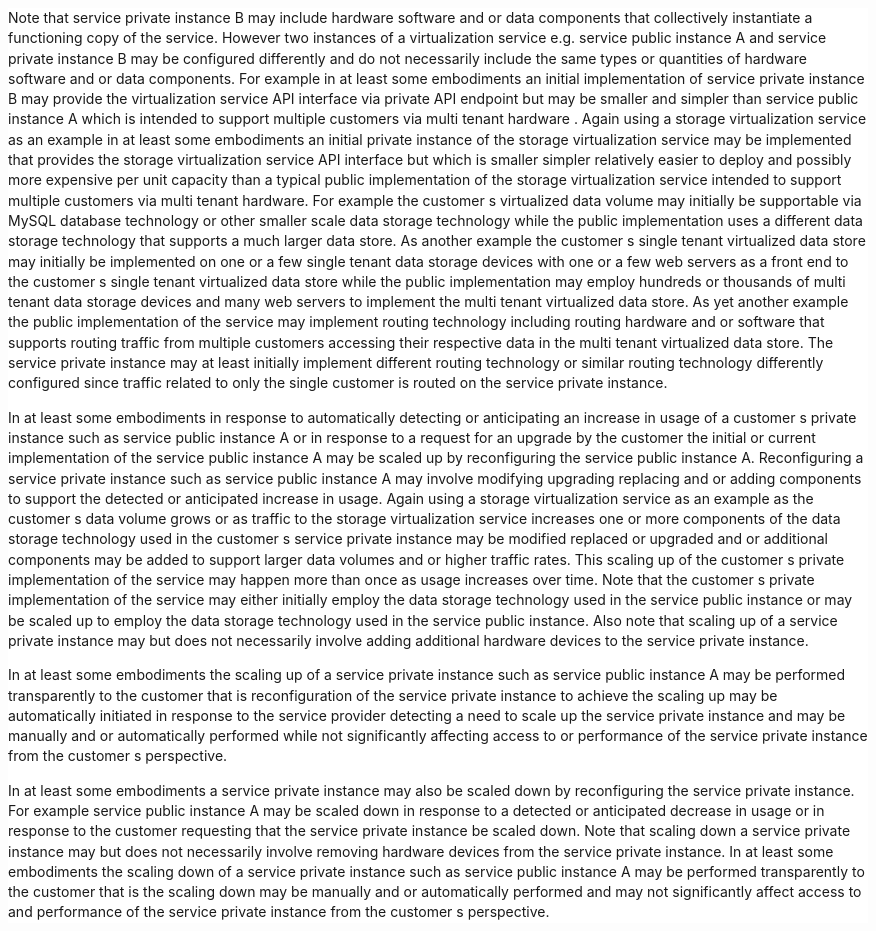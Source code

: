 Note that service private instance B may include hardware software and or data components that collectively instantiate a functioning copy of the service. However two instances of a virtualization service e.g. service public instance A and service private instance B may be configured differently and do not necessarily include the same types or quantities of hardware software and or data components. For example in at least some embodiments an initial implementation of service private instance B may provide the virtualization service API interface via private API endpoint but may be smaller and simpler than service public instance A which is intended to support multiple customers via multi tenant hardware . Again using a storage virtualization service as an example in at least some embodiments an initial private instance of the storage virtualization service may be implemented that provides the storage virtualization service API interface but which is smaller simpler relatively easier to deploy and possibly more expensive per unit capacity than a typical public implementation of the storage virtualization service intended to support multiple customers via multi tenant hardware. For example the customer s virtualized data volume may initially be supportable via MySQL database technology or other smaller scale data storage technology while the public implementation uses a different data storage technology that supports a much larger data store. As another example the customer s single tenant virtualized data store may initially be implemented on one or a few single tenant data storage devices with one or a few web servers as a front end to the customer s single tenant virtualized data store while the public implementation may employ hundreds or thousands of multi tenant data storage devices and many web servers to implement the multi tenant virtualized data store. As yet another example the public implementation of the service may implement routing technology including routing hardware and or software that supports routing traffic from multiple customers accessing their respective data in the multi tenant virtualized data store. The service private instance may at least initially implement different routing technology or similar routing technology differently configured since traffic related to only the single customer is routed on the service private instance.

In at least some embodiments in response to automatically detecting or anticipating an increase in usage of a customer s private instance such as service public instance A or in response to a request for an upgrade by the customer the initial or current implementation of the service public instance A may be scaled up by reconfiguring the service public instance A. Reconfiguring a service private instance such as service public instance A may involve modifying upgrading replacing and or adding components to support the detected or anticipated increase in usage. Again using a storage virtualization service as an example as the customer s data volume grows or as traffic to the storage virtualization service increases one or more components of the data storage technology used in the customer s service private instance may be modified replaced or upgraded and or additional components may be added to support larger data volumes and or higher traffic rates. This scaling up of the customer s private implementation of the service may happen more than once as usage increases over time. Note that the customer s private implementation of the service may either initially employ the data storage technology used in the service public instance or may be scaled up to employ the data storage technology used in the service public instance. Also note that scaling up of a service private instance may but does not necessarily involve adding additional hardware devices to the service private instance.

In at least some embodiments the scaling up of a service private instance such as service public instance A may be performed transparently to the customer that is reconfiguration of the service private instance to achieve the scaling up may be automatically initiated in response to the service provider detecting a need to scale up the service private instance and may be manually and or automatically performed while not significantly affecting access to or performance of the service private instance from the customer s perspective.

In at least some embodiments a service private instance may also be scaled down by reconfiguring the service private instance. For example service public instance A may be scaled down in response to a detected or anticipated decrease in usage or in response to the customer requesting that the service private instance be scaled down. Note that scaling down a service private instance may but does not necessarily involve removing hardware devices from the service private instance. In at least some embodiments the scaling down of a service private instance such as service public instance A may be performed transparently to the customer that is the scaling down may be manually and or automatically performed and may not significantly affect access to and performance of the service private instance from the customer s perspective.
